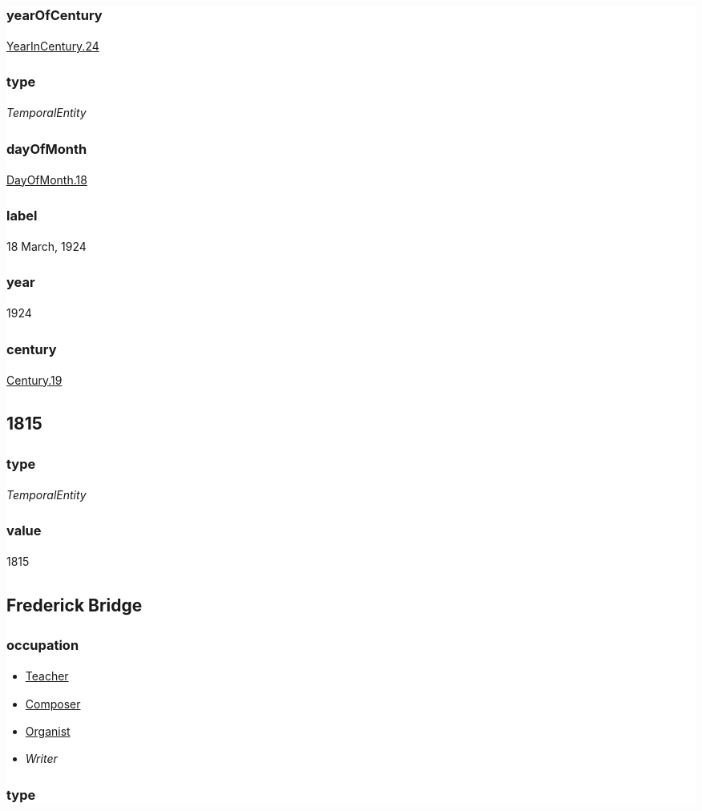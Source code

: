 ### yearOfCentury


[YearInCentury.24](#YearInCentury.24)

### type


*TemporalEntity*

### dayOfMonth


[DayOfMonth.18](#DayOfMonth.18)

### label


18 March, 1924

### year


1924

### century


[Century.19](#Century.19)

## 1815

### type


*TemporalEntity*

### value


1815

## Frederick Bridge

### occupation

 - [Teacher](#Teacher)

 - [Composer](#Composer)

 - [Organist](#Organist)

 - *Writer*

### type
